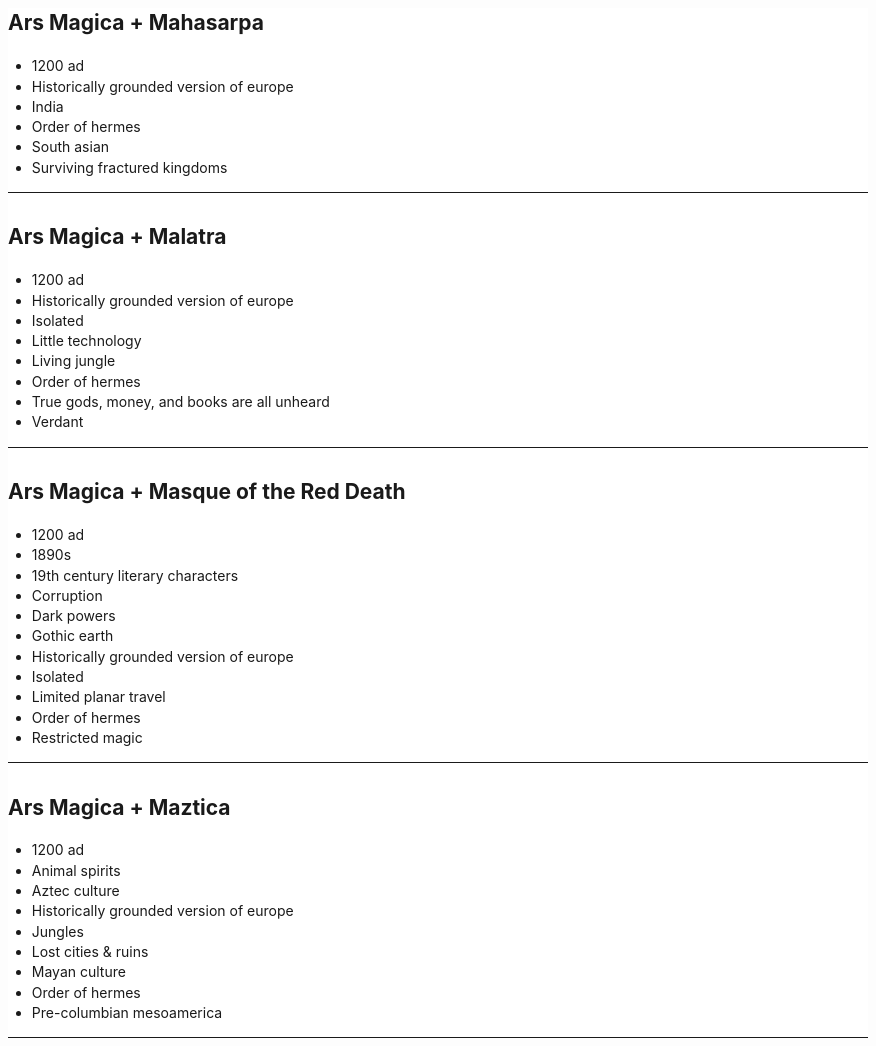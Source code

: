 
## Ars Magica + Mahasarpa

* 1200 ad
* Historically grounded version of europe
* India
* Order of hermes
* South asian
* Surviving fractured kingdoms

---

## Ars Magica + Malatra

* 1200 ad
* Historically grounded version of europe
* Isolated
* Little technology
* Living jungle
* Order of hermes
* True gods, money, and books are all unheard
* Verdant

---

## Ars Magica + Masque of the Red Death

* 1200 ad
* 1890s
* 19th century literary characters
* Corruption
* Dark powers
* Gothic earth
* Historically grounded version of europe
* Isolated
* Limited planar travel
* Order of hermes
* Restricted magic

---

## Ars Magica + Maztica

* 1200 ad
* Animal spirits
* Aztec culture
* Historically grounded version of europe
* Jungles
* Lost cities & ruins
* Mayan culture
* Order of hermes
* Pre-columbian mesoamerica

---